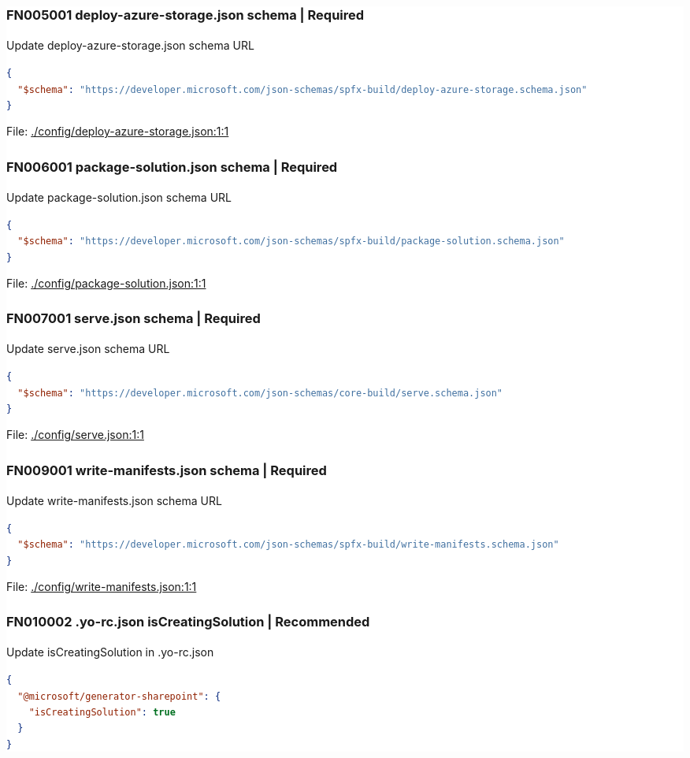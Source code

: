 ### FN005001 deploy-azure-storage.json schema | Required

Update deploy-azure-storage.json schema URL

```json
{
  "$schema": "https://developer.microsoft.com/json-schemas/spfx-build/deploy-azure-storage.schema.json"
}
```

File: [./config/deploy-azure-storage.json:1:1](./config/deploy-azure-storage.json)

### FN006001 package-solution.json schema | Required

Update package-solution.json schema URL

```json
{
  "$schema": "https://developer.microsoft.com/json-schemas/spfx-build/package-solution.schema.json"
}
```

File: [./config/package-solution.json:1:1](./config/package-solution.json)

### FN007001 serve.json schema | Required

Update serve.json schema URL

```json
{
  "$schema": "https://developer.microsoft.com/json-schemas/core-build/serve.schema.json"
}
```

File: [./config/serve.json:1:1](./config/serve.json)

### FN009001 write-manifests.json schema | Required

Update write-manifests.json schema URL

```json
{
  "$schema": "https://developer.microsoft.com/json-schemas/spfx-build/write-manifests.schema.json"
}
```

File: [./config/write-manifests.json:1:1](./config/write-manifests.json)

### FN010002 .yo-rc.json isCreatingSolution | Recommended

Update isCreatingSolution in .yo-rc.json

```json
{
  "@microsoft/generator-sharepoint": {
    "isCreatingSolution": true
  }
}
```
